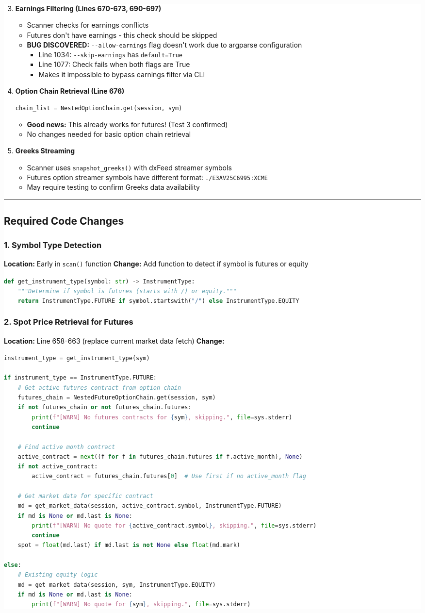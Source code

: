 3. **Earnings Filtering (Lines 670-673, 690-697)**
   - Scanner checks for earnings conflicts
   - Futures don't have earnings - this check should be skipped
   - **BUG DISCOVERED:** `--allow-earnings` flag doesn't work due to argparse configuration
     - Line 1034: `--skip-earnings` has `default=True`
     - Line 1077: Check fails when both flags are True
     - Makes it impossible to bypass earnings filter via CLI

4. **Option Chain Retrieval (Line 676)**
   ```python
   chain_list = NestedOptionChain.get(session, sym)
   ```
   - **Good news:** This already works for futures! (Test 3 confirmed)
   - No changes needed for basic option chain retrieval

5. **Greeks Streaming**
   - Scanner uses `snapshot_greeks()` with dxFeed streamer symbols
   - Futures option streamer symbols have different format: `./E3AV25C6995:XCME`
   - May require testing to confirm Greeks data availability

---

## Required Code Changes

### 1. Symbol Type Detection
**Location:** Early in `scan()` function
**Change:** Add function to detect if symbol is futures or equity

```python
def get_instrument_type(symbol: str) -> InstrumentType:
    """Determine if symbol is futures (starts with /) or equity."""
    return InstrumentType.FUTURE if symbol.startswith("/") else InstrumentType.EQUITY
```

### 2. Spot Price Retrieval for Futures
**Location:** Line 658-663 (replace current market data fetch)
**Change:**

```python
instrument_type = get_instrument_type(sym)

if instrument_type == InstrumentType.FUTURE:
    # Get active futures contract from option chain
    futures_chain = NestedFutureOptionChain.get(session, sym)
    if not futures_chain or not futures_chain.futures:
        print(f"[WARN] No futures contracts for {sym}, skipping.", file=sys.stderr)
        continue

    # Find active month contract
    active_contract = next((f for f in futures_chain.futures if f.active_month), None)
    if not active_contract:
        active_contract = futures_chain.futures[0]  # Use first if no active_month flag

    # Get market data for specific contract
    md = get_market_data(session, active_contract.symbol, InstrumentType.FUTURE)
    if md is None or md.last is None:
        print(f"[WARN] No quote for {active_contract.symbol}, skipping.", file=sys.stderr)
        continue
    spot = float(md.last) if md.last is not None else float(md.mark)

else:
    # Existing equity logic
    md = get_market_data(session, sym, InstrumentType.EQUITY)
    if md is None or md.last is None:
        print(f"[WARN] No quote for {sym}, skipping.", file=sys.stderr)
```